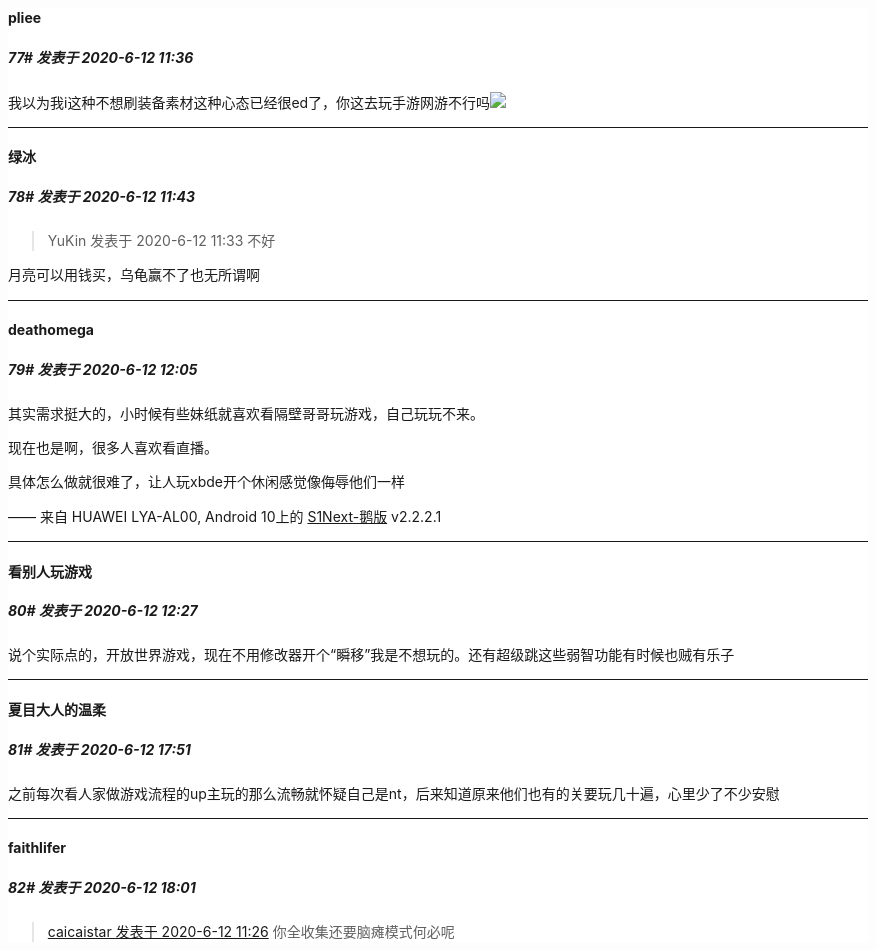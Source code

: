 ####  pliee  
##### 77#       发表于 2020-6-12 11:36


我以为我i这种不想刷装备素材这种心态已经很ed了，你这去玩手游网游不行吗<img src="https://static.saraba1st.com/image/smiley/face2017/067.png" referrerpolicy="no-referrer">


-----

####  绿冰  
##### 78#       发表于 2020-6-12 11:43


<blockquote>YuKin 发表于 2020-6-12 11:33
不好</blockquote>
月亮可以用钱买，乌龟赢不了也无所谓啊


-----

####  deathomega  
##### 79#       发表于 2020-6-12 12:05


其实需求挺大的，小时候有些妹纸就喜欢看隔壁哥哥玩游戏，自己玩玩不来。

现在也是啊，很多人喜欢看直播。

具体怎么做就很难了，让人玩xbde开个休闲感觉像侮辱他们一样

—— 来自 HUAWEI LYA-AL00, Android 10上的 [S1Next-鹅版](https://github.com/ykrank/S1-Next/releases) v2.2.2.1


-----

####  看别人玩游戏  
##### 80#       发表于 2020-6-12 12:27


说个实际点的，开放世界游戏，现在不用修改器开个“瞬移”我是不想玩的。还有超级跳这些弱智功能有时候也贼有乐子


-----

####  夏目大人的温柔  
##### 81#       发表于 2020-6-12 17:51


之前每次看人家做游戏流程的up主玩的那么流畅就怀疑自己是nt，后来知道原来他们也有的关要玩几十遍，心里少了不少安慰


-----

####  faithlifer  
##### 82#       发表于 2020-6-12 18:01


<blockquote><a href="httphttps://bbs.saraba1st.com/2b/forum.php?mod=redirect&amp;goto=findpost&amp;pid=47775660&amp;ptid=1940946" target="_blank">caicaistar 发表于 2020-6-12 11:26</a>
你全收集还要脑瘫模式何必呢
